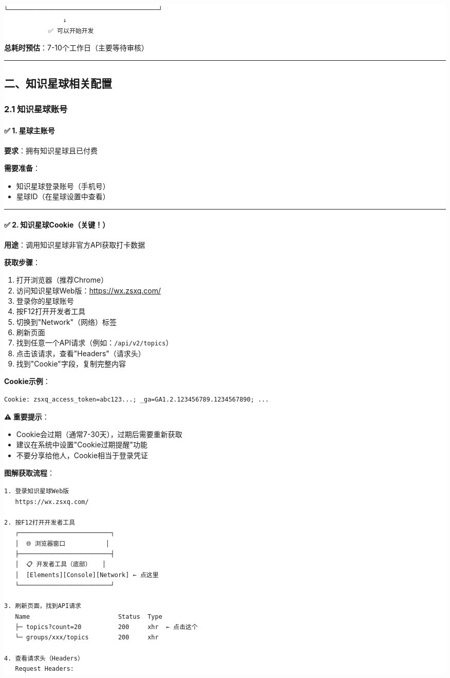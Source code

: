 ```
└─────────────────────────────────────────┘
                ↓
            ✅ 可以开始开发
```

**总耗时预估**：7-10个工作日（主要等待审核）

---

## 二、知识星球相关配置

### 2.1 知识星球账号

#### ✅ 1. 星球主账号
**要求**：拥有知识星球且已付费

**需要准备**：
- 知识星球登录账号（手机号）
- 星球ID（在星球设置中查看）

---

#### ✅ 2. 知识星球Cookie（关键！）
**用途**：调用知识星球非官方API获取打卡数据

**获取步骤**：
1. 打开浏览器（推荐Chrome）
2. 访问知识星球Web版：https://wx.zsxq.com/
3. 登录你的星球账号
4. 按F12打开开发者工具
5. 切换到"Network"（网络）标签
6. 刷新页面
7. 找到任意一个API请求（例如：`/api/v2/topics`）
8. 点击该请求，查看"Headers"（请求头）
9. 找到"Cookie"字段，复制完整内容

**Cookie示例**：
```
Cookie: zsxq_access_token=abc123...; _ga=GA1.2.123456789.1234567890; ...
```

**⚠️ 重要提示**：
- Cookie会过期（通常7-30天），过期后需要重新获取
- 建议在系统中设置"Cookie过期提醒"功能
- 不要分享给他人，Cookie相当于登录凭证

**图解获取流程**：
```
1. 登录知识星球Web版
   https://wx.zsxq.com/

2. 按F12打开开发者工具
   ┌─────────────────────────┐
   │  🌐 浏览器窗口           │
   ├─────────────────────────┤
   │  📋 开发者工具（底部）   │
   │  [Elements][Console][Network] ← 点这里
   └─────────────────────────┘

3. 刷新页面，找到API请求
   Name                        Status  Type
   ├─ topics?count=20          200     xhr  ← 点击这个
   └─ groups/xxx/topics        200     xhr

4. 查看请求头（Headers）
   Request Headers:
```